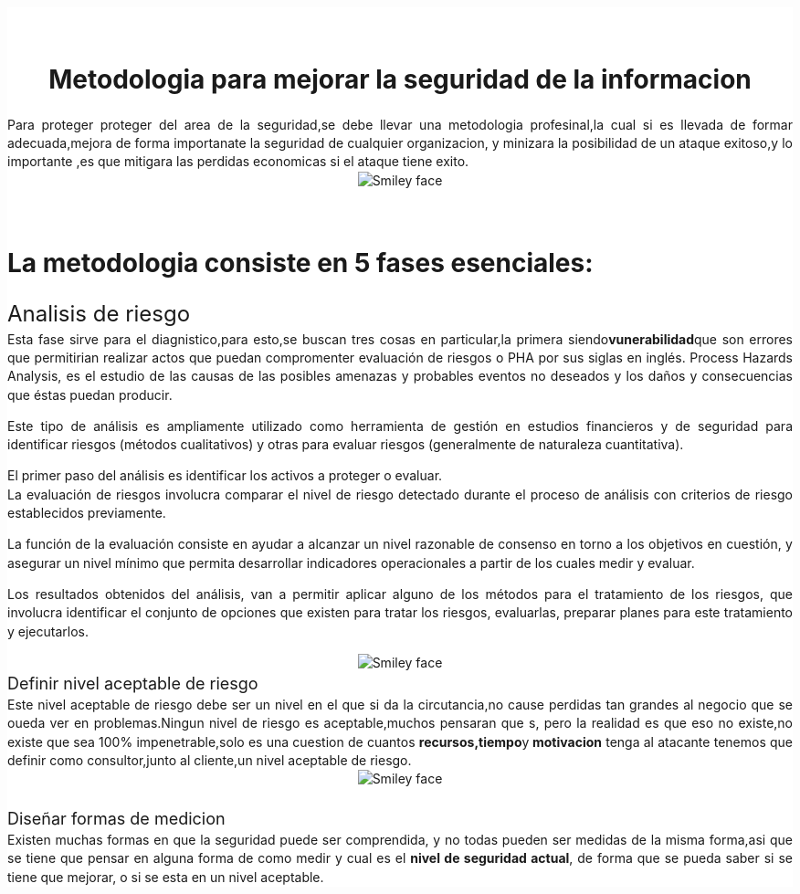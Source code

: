 </span>
  <br />
  <center>
<h1>
Metodologia para mejorar la seguridad de la informacion</h1>
</center>
<div align="justify">
Para proteger proteger del area  de la seguridad,se debe llevar una metodologia profesinal,la cual si es llevada de formar adecuada,mejora de forma importanate la seguridad de cualquier organizacion, y minizara la posibilidad de un ataque exitoso,y lo importante ,es que mitigara las perdidas economicas si el ataque tiene exito.<br />
 <center>
<img alt="Smiley face" height="350" src="https://encrypted-tbn0.gstatic.com/images?q=tbn:ANd9GcR_0KS8DtilVqd8A4zGvQrkUN7T7esJeRafx38kgxn5-zNmV77w&amp;s" width="450" /></center>
<br />
     <h1>
La metodologia consiste en 5 fases esenciales:</h1>
</div>
</body></html>
   <span fase="arial" style="font-size: x-large;">Analisis de riesgo</span>
   <br />
<div align="justify">
Esta fase sirve para el diagnistico,para esto,se buscan tres cosas en particular,la primera siendo<b>vunerabilidad</b>que son errores que permitirian realizar actos que puedan compromenter evaluación de riesgos o PHA por sus siglas en inglés. Process Hazards Analysis, es el estudio de las causas de las posibles amenazas y probables eventos no deseados y los daños y consecuencias que éstas puedan producir.

Este tipo de análisis es ampliamente utilizado como herramienta de gestión en estudios financieros y de seguridad para identificar riesgos (métodos cualitativos) y otras para evaluar riesgos (generalmente de naturaleza cuantitativa).

El primer paso del análisis es identificar los activos a proteger o evaluar.<br />
La evaluación de riesgos involucra comparar el nivel de riesgo detectado durante el proceso de análisis con criterios de riesgo establecidos previamente.

La función de la evaluación consiste en ayudar a alcanzar un nivel razonable de consenso en torno a los objetivos en cuestión, y asegurar un nivel mínimo que permita desarrollar indicadores operacionales a partir de los cuales medir y evaluar.

Los resultados obtenidos del análisis, van a permitir aplicar alguno de los métodos para el tratamiento de los riesgos, que involucra identificar el conjunto de opciones que existen para tratar los riesgos, evaluarlas, preparar planes para este tratamiento y ejecutarlos.</div>
<center>
<img alt="Smiley face" height="350" src="https://encrypted-tbn0.gstatic.com/images?q=tbn:ANd9GcQh1UZm11cwY_Ixobbj9Jh190yw6bnhpYcZoDo3ON5NPswcF0yCkg&amp;s" width="450" /></center>
<span fase="arial" style="font-size: large;">Definir nivel aceptable de riesgo</span>
<br />
<div align="justify">
Este nivel aceptable de riesgo debe ser un nivel en el que si da la circutancia,no cause perdidas tan grandes al negocio que se oueda ver en problemas.Ningun nivel de riesgo es aceptable,muchos pensaran que s, pero la realidad es que eso no existe,no existe que sea 100% impenetrable,solo es una cuestion de cuantos <b>recursos,tiempo</b>y<b> motivacion</b> tenga al atacante tenemos que definir como consultor,junto 
 al cliente,un nivel aceptable de riesgo.</div>
<center>
<img alt="Smiley face" height="350" src="https://encrypted-tbn0.gstatic.com/images?q=tbn:ANd9GcQ557yYgOEl_8AkFxWbEXWogXgUy8iexCWcwkb52-fuO9h10nKs3Q&amp;s" width="450" /></center>
<br />
<span fase="arial" style="font-size: large;">Diseñar formas de medicion</span>
 <br />
<div align="justify">
Existen muchas formas en que la seguridad puede ser comprendida, y no todas pueden ser medidas de la misma forma,asi que se tiene que pensar en alguna forma de como medir y cual es el <b>nivel de seguridad actual</b>, de forma que se pueda saber si se tiene que mejorar, o si se esta en un nivel aceptable.</div>
<center>